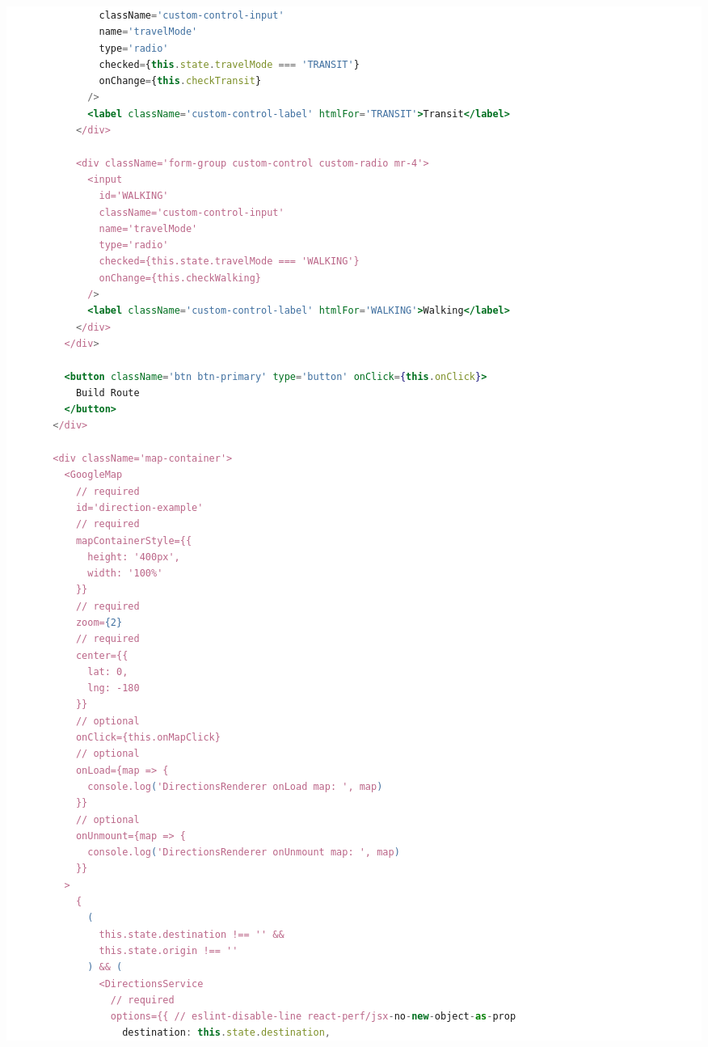 ```jsx
                className='custom-control-input'
                name='travelMode'
                type='radio'
                checked={this.state.travelMode === 'TRANSIT'}
                onChange={this.checkTransit}
              />
              <label className='custom-control-label' htmlFor='TRANSIT'>Transit</label>
            </div>

            <div className='form-group custom-control custom-radio mr-4'>
              <input
                id='WALKING'
                className='custom-control-input'
                name='travelMode'
                type='radio'
                checked={this.state.travelMode === 'WALKING'}
                onChange={this.checkWalking}
              />
              <label className='custom-control-label' htmlFor='WALKING'>Walking</label>
            </div>
          </div>

          <button className='btn btn-primary' type='button' onClick={this.onClick}>
            Build Route
          </button>
        </div>

        <div className='map-container'>
          <GoogleMap
            // required
            id='direction-example'
            // required
            mapContainerStyle={{
              height: '400px',
              width: '100%'
            }}
            // required
            zoom={2}
            // required
            center={{
              lat: 0,
              lng: -180
            }}
            // optional
            onClick={this.onMapClick}
            // optional
            onLoad={map => {
              console.log('DirectionsRenderer onLoad map: ', map)
            }}
            // optional
            onUnmount={map => {
              console.log('DirectionsRenderer onUnmount map: ', map)
            }}
          >
            {
              (
                this.state.destination !== '' &&
                this.state.origin !== ''
              ) && (
                <DirectionsService
                  // required
                  options={{ // eslint-disable-line react-perf/jsx-no-new-object-as-prop
                    destination: this.state.destination,
```